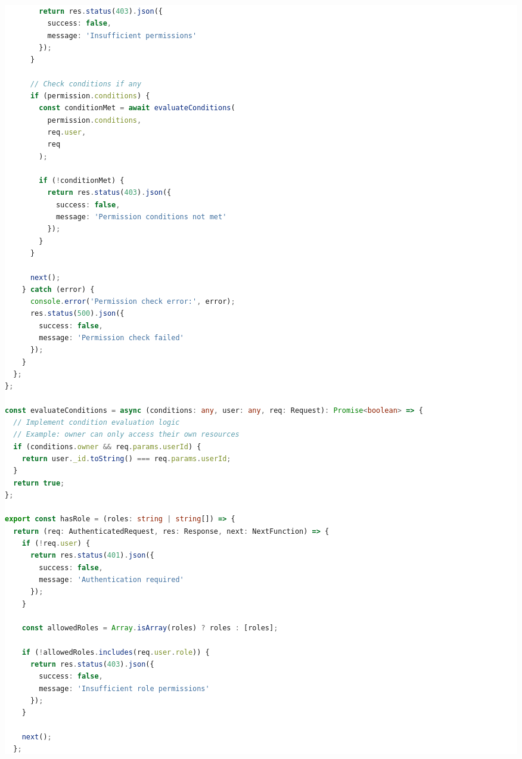    ```typescript
           return res.status(403).json({
             success: false,
             message: 'Insufficient permissions'
           });
         }

         // Check conditions if any
         if (permission.conditions) {
           const conditionMet = await evaluateConditions(
             permission.conditions, 
             req.user, 
             req
           );
           
           if (!conditionMet) {
             return res.status(403).json({
               success: false,
               message: 'Permission conditions not met'
             });
           }
         }

         next();
       } catch (error) {
         console.error('Permission check error:', error);
         res.status(500).json({
           success: false,
           message: 'Permission check failed'
         });
       }
     };
   };

   const evaluateConditions = async (conditions: any, user: any, req: Request): Promise<boolean> => {
     // Implement condition evaluation logic
     // Example: owner can only access their own resources
     if (conditions.owner && req.params.userId) {
       return user._id.toString() === req.params.userId;
     }
     return true;
   };

   export const hasRole = (roles: string | string[]) => {
     return (req: AuthenticatedRequest, res: Response, next: NextFunction) => {
       if (!req.user) {
         return res.status(401).json({ 
           success: false, 
           message: 'Authentication required' 
         });
       }

       const allowedRoles = Array.isArray(roles) ? roles : [roles];
       
       if (!allowedRoles.includes(req.user.role)) {
         return res.status(403).json({
           success: false,
           message: 'Insufficient role permissions'
         });
       }

       next();
     };
   ```